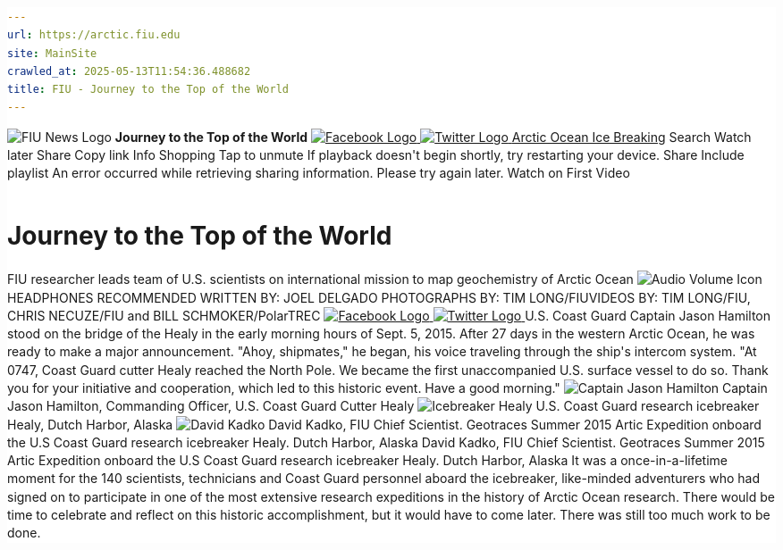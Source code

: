 ```yaml
---
url: https://arctic.fiu.edu
site: MainSite
crawled_at: 2025-05-13T11:54:36.488682
title: FIU - Journey to the Top of the World
---
```


![FIU News Logo](https://news.fiu.edu/2016/journey-to-the-top-of-the-world/img/FIU-News.jpg)
**Journey to the Top of the World**
[ ![Facebook Logo](https://news.fiu.edu/2016/journey-to-the-top-of-the-world/img/facebook.png) ](https://news.fiu.edu/2016/journey-to-the-top-of-the-world/ "Facebook Page") [ ![Twitter Logo](https://news.fiu.edu/2016/journey-to-the-top-of-the-world/img/twitter.png) ](https://news.fiu.edu/2016/journey-to-the-top-of-the-world/ "Twitter Page")
[Arctic Ocean Ice Breaking](https://www.youtube.com/watch?v=HgXntT9H518)
Search
Watch later
Share
Copy link
Info
Shopping
Tap to unmute
If playback doesn't begin shortly, try restarting your device.
Share
Include playlist
An error occurred while retrieving sharing information. Please try again later.
[](https://www.youtube.com/watch?v=HgXntT9H518)Watch on
First Video
# Journey to the Top of the World
FIU researcher leads team of U.S. scientists on international mission to map geochemistry of Arctic Ocean 
![Audio Volume Icon](https://news.fiu.edu/2016/journey-to-the-top-of-the-world/img/volume-icon.png) HEADPHONES RECOMMENDED
WRITTEN BY: JOEL DELGADO 
PHOTOGRAPHS BY: TIM LONG/FIUVIDEOS BY: TIM LONG/FIU, CHRIS NECUZE/FIU and BILL SCHMOKER/PolarTREC
[ ![Facebook Logo](https://news.fiu.edu/2016/journey-to-the-top-of-the-world/img/facebook.png) ](https://news.fiu.edu/2016/journey-to-the-top-of-the-world/ "Facebook Page") [ ![Twitter Logo](https://news.fiu.edu/2016/journey-to-the-top-of-the-world/img/twitter.png) ](https://news.fiu.edu/2016/journey-to-the-top-of-the-world/ "Twitter Page")
U.S. Coast Guard Captain Jason Hamilton stood on the bridge of the Healy in the early morning hours of Sept. 5, 2015. After 27 days in the western Arctic Ocean, he was ready to make a major announcement. 
"Ahoy, shipmates," he began, his voice traveling through the ship's intercom system. "At 0747, Coast Guard cutter Healy reached the North Pole. We became the first unaccompanied U.S. surface vessel to do so. Thank you for your initiative and cooperation, which led to this historic event. Have a good morning." 
![Captain Jason Hamilton](https://news.fiu.edu/2016/journey-to-the-top-of-the-world/img/small/Captain-Hamilton.jpg) Captain Jason Hamilton, Commanding Officer, U.S. Coast Guard Cutter Healy
![Icebreaker Healy](https://news.fiu.edu/2016/journey-to-the-top-of-the-world/img/small/Icebreaker-Healy.jpg) U.S. Coast Guard research icebreaker Healy, Dutch Harbor, Alaska
![David Kadko](https://news.fiu.edu/2016/journey-to-the-top-of-the-world/img/small/Kadko-Video.jpg) David Kadko, FIU Chief Scientist. Geotraces Summer 2015 Artic Expedition onboard the U.S Coast Guard research icebreaker Healy. Dutch Harbor, Alaska
David Kadko, FIU Chief Scientist. Geotraces Summer 2015 Artic Expedition onboard the U.S Coast Guard research icebreaker Healy. Dutch Harbor, Alaska
It was a once-in-a-lifetime moment for the 140 scientists, technicians and Coast Guard personnel aboard the icebreaker, like-minded adventurers who had signed on to participate in one of the most extensive research expeditions in the history of Arctic Ocean research. 
There would be time to celebrate and reflect on this historic accomplishment, but it would have to come later. There was still too much work to be done. 